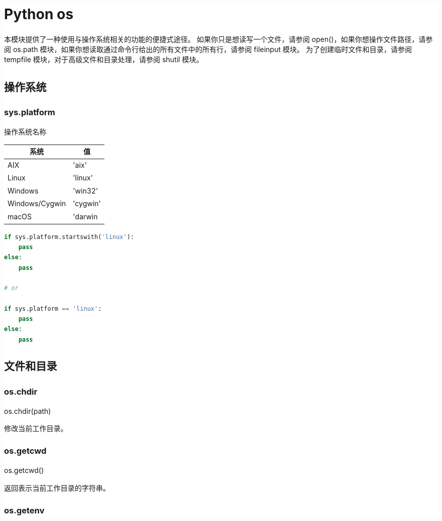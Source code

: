 # Python os

本模块提供了一种使用与操作系统相关的功能的便捷式途径。 如果你只是想读写一个文件，请参阅 open()，如果你想操作文件路径，请参阅 os.path 模块，如果你想读取通过命令行给出的所有文件中的所有行，请参阅 fileinput 模块。 为了创建临时文件和目录，请参阅 tempfile 模块，对于高级文件和目录处理，请参阅 shutil 模块。

## 操作系统

### sys.platform

操作系统名称

| 系统           | 值       |
| -------------- | -------- |
| AIX            | 'aix'    |
| Linux          | 'linux'  |
| Windows        | 'win32'  |
| Windows/Cygwin | 'cygwin' |
| macOS          | 'darwin  |

```python
if sys.platform.startswith('linux'):
    pass
else:
    pass

# or

if sys.platform == 'linux':
    pass
else:
    pass
```

## 文件和目录

### os.chdir

os.chdir(path)

修改当前工作目录。

### os.getcwd

os.getcwd()

返回表示当前工作目录的字符串。

### os.getenv

